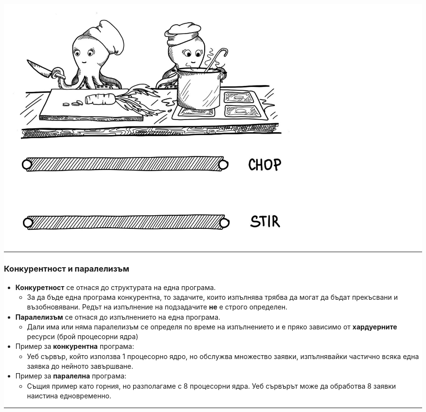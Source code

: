 <img class="center_img" src="assets/processes/chop_stir_two_chefs.png" width="70%" />

---

### Конкурентност и паралелизъм

* **Конкуретност** се отнася до структурата на една програма.
  * За да бъде една програма конкурентна, то задачите, които изпълнява трябва да могат да бъдат прекъсвани и възобновявани. Редът на изпълнение на подзадачите **не** е строго определен.
* **Паралелизъм** се отнася до изпълнението на една програма.
  * Дали има или няма паралелизъм се определя по време на изпълнението и е пряко зависимо от **хардуерните** ресурси (брой процесорни ядра)
* Пример за **конкурентна** програма:
  * Уеб сървър, който използва 1 процесорно ядро, но обслужва множество заявки, изпълнявайки частично всяка една заявка до нейното завършване.
* Пример за **паралелна** програма:
  * Същия пример като горния, но разполагаме с 8 процесорни ядра. Уеб сървърът може да обработва 8 заявки наистина едновременно.

---